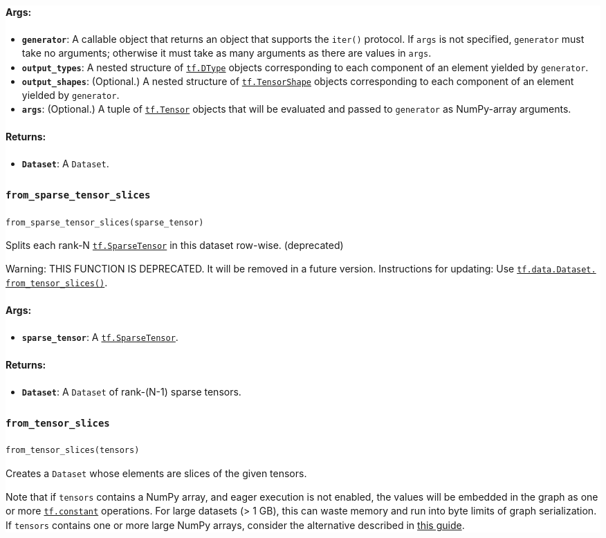 #### Args:


* <b>`generator`</b>: A callable object that returns an object that supports the
  `iter()` protocol. If `args` is not specified, `generator` must take no
  arguments; otherwise it must take as many arguments as there are values
  in `args`.
* <b>`output_types`</b>: A nested structure of <a href="../../../tf/dtypes/DType.md"><code>tf.DType</code></a> objects corresponding to
  each component of an element yielded by `generator`.
* <b>`output_shapes`</b>: (Optional.) A nested structure of <a href="../../../tf/TensorShape.md"><code>tf.TensorShape</code></a> objects
  corresponding to each component of an element yielded by `generator`.
* <b>`args`</b>: (Optional.) A tuple of <a href="../../../tf/Tensor.md"><code>tf.Tensor</code></a> objects that will be evaluated
  and passed to `generator` as NumPy-array arguments.


#### Returns:


* <b>`Dataset`</b>: A `Dataset`.

<h3 id="from_sparse_tensor_slices"><code>from_sparse_tensor_slices</code></h3>

``` python
from_sparse_tensor_slices(sparse_tensor)
```

Splits each rank-N <a href="../../../tf/sparse/SparseTensor.md"><code>tf.SparseTensor</code></a> in this dataset row-wise. (deprecated)

Warning: THIS FUNCTION IS DEPRECATED. It will be removed in a future version.
Instructions for updating:
Use <a href="../../../tf/data/Dataset.md#from_tensor_slices"><code>tf.data.Dataset.from_tensor_slices()</code></a>.

#### Args:


* <b>`sparse_tensor`</b>: A <a href="../../../tf/sparse/SparseTensor.md"><code>tf.SparseTensor</code></a>.


#### Returns:


* <b>`Dataset`</b>: A `Dataset` of rank-(N-1) sparse tensors.

<h3 id="from_tensor_slices"><code>from_tensor_slices</code></h3>

``` python
from_tensor_slices(tensors)
```

Creates a `Dataset` whose elements are slices of the given tensors.

Note that if `tensors` contains a NumPy array, and eager execution is not
enabled, the values will be embedded in the graph as one or more
<a href="../../../tf/constant.md"><code>tf.constant</code></a> operations. For large datasets (> 1 GB), this can waste
memory and run into byte limits of graph serialization. If `tensors`
contains one or more large NumPy arrays, consider the alternative described
in [this guide](
https://tensorflow.org/guide/datasets#consuming_numpy_arrays).

